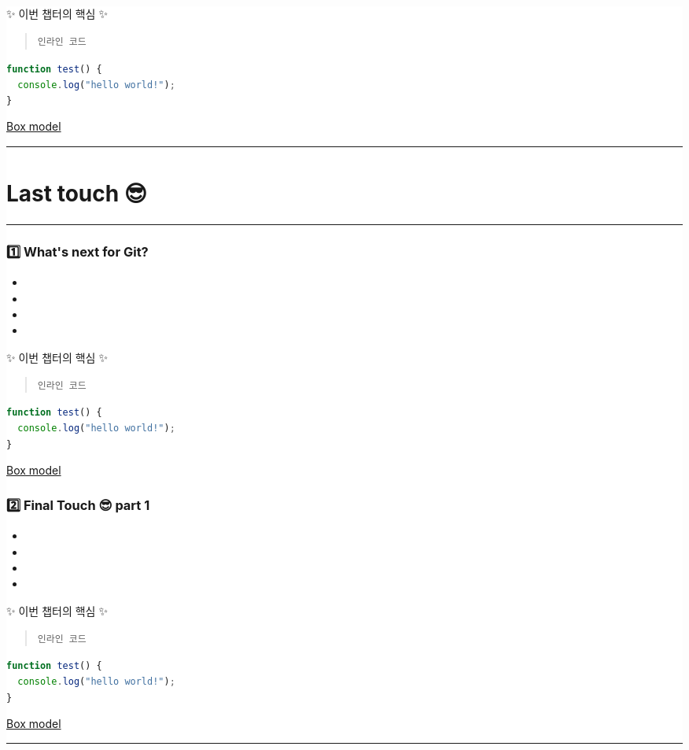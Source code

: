 :sparkles: 이번 챕터의 핵심 :sparkles:

> `인라인 코드`

```javascript
function test() {
  console.log("hello world!");
}
```

[Box model](https://developer.mozilla.org/en-US/docs/Web/CSS/box-sizing "Box model")

---

# Last touch 😎

---

### :one: What's next for Git?

-
-
-
-

:sparkles: 이번 챕터의 핵심 :sparkles:

> `인라인 코드`

```javascript
function test() {
  console.log("hello world!");
}
```

[Box model](https://developer.mozilla.org/en-US/docs/Web/CSS/box-sizing "Box model")

### :two: Final Touch 😎 part 1

-
-
-
-

:sparkles: 이번 챕터의 핵심 :sparkles:

> `인라인 코드`

```javascript
function test() {
  console.log("hello world!");
}
```

[Box model](https://developer.mozilla.org/en-US/docs/Web/CSS/box-sizing "Box model")

---
